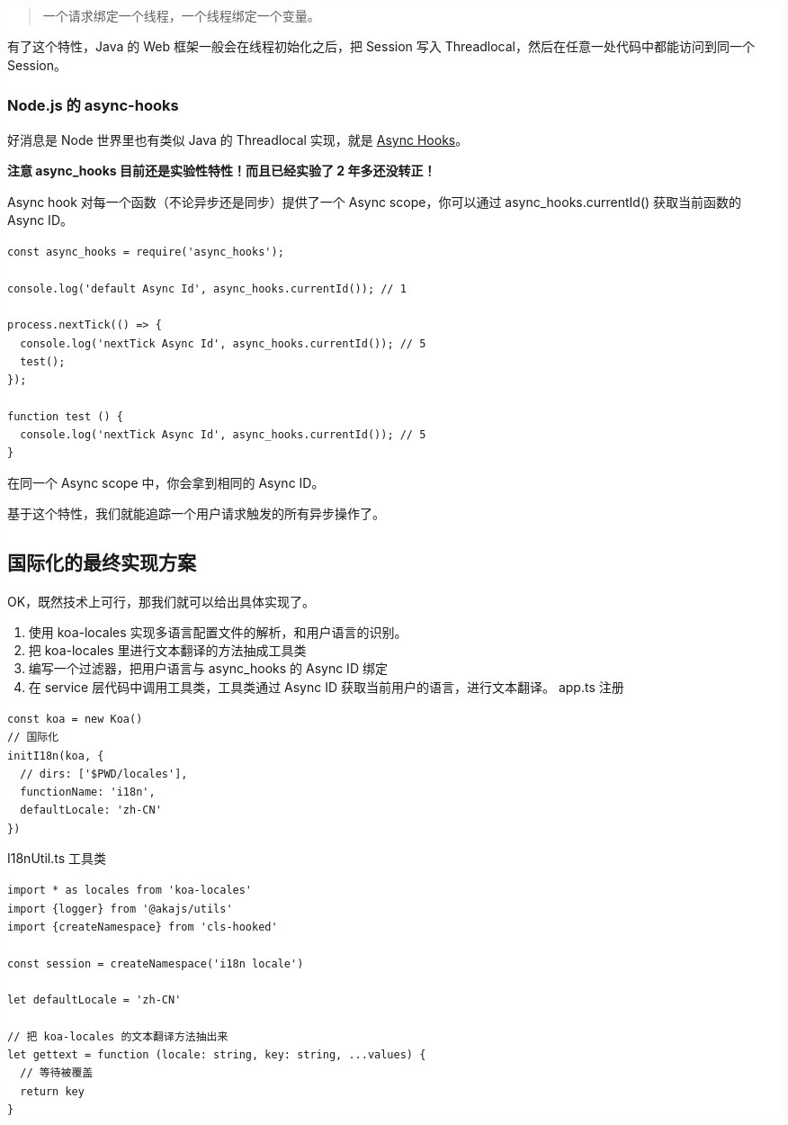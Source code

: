 > 一个请求绑定一个线程，一个线程绑定一个变量。

有了这个特性，Java 的 Web 框架一般会在线程初始化之后，把 Session 写入 Threadlocal，然后在任意一处代码中都能访问到同一个 Session。

### Node.js 的 async-hooks

好消息是 Node 世界里也有类似 Java 的 Threadlocal 实现，就是 [Async Hooks](https://nodejs.org/api/async_hooks.html#async_hooks_async_hooks)。

**注意 async_hooks 目前还是实验性特性！而且已经实验了 2 年多还没转正！**

Async hook 对每一个函数（不论异步还是同步）提供了一个 Async scope，你可以通过 async_hooks.currentId() 获取当前函数的 Async ID。

```
const async_hooks = require('async_hooks');

console.log('default Async Id', async_hooks.currentId()); // 1

process.nextTick(() => {
  console.log('nextTick Async Id', async_hooks.currentId()); // 5
  test();
});

function test () {
  console.log('nextTick Async Id', async_hooks.currentId()); // 5
}
```

在同一个 Async scope 中，你会拿到相同的 Async ID。

基于这个特性，我们就能追踪一个用户请求触发的所有异步操作了。

## 国际化的最终实现方案

OK，既然技术上可行，那我们就可以给出具体实现了。

1. 使用 koa-locales 实现多语言配置文件的解析，和用户语言的识别。
2. 把 koa-locales 里进行文本翻译的方法抽成工具类
3. 编写一个过滤器，把用户语言与 async_hooks 的 Async ID 绑定
4. 在 service 层代码中调用工具类，工具类通过 Async ID 获取当前用户的语言，进行文本翻译。
app.ts 注册

```
const koa = new Koa()
// 国际化
initI18n(koa, {
  // dirs: ['$PWD/locales'],
  functionName: 'i18n',
  defaultLocale: 'zh-CN'
})
```

I18nUtil.ts 工具类

```
import * as locales from 'koa-locales'
import {logger} from '@akajs/utils'
import {createNamespace} from 'cls-hooked'

const session = createNamespace('i18n locale')

let defaultLocale = 'zh-CN'

// 把 koa-locales 的文本翻译方法抽出来
let gettext = function (locale: string, key: string, ...values) {
  // 等待被覆盖
  return key
}

```
